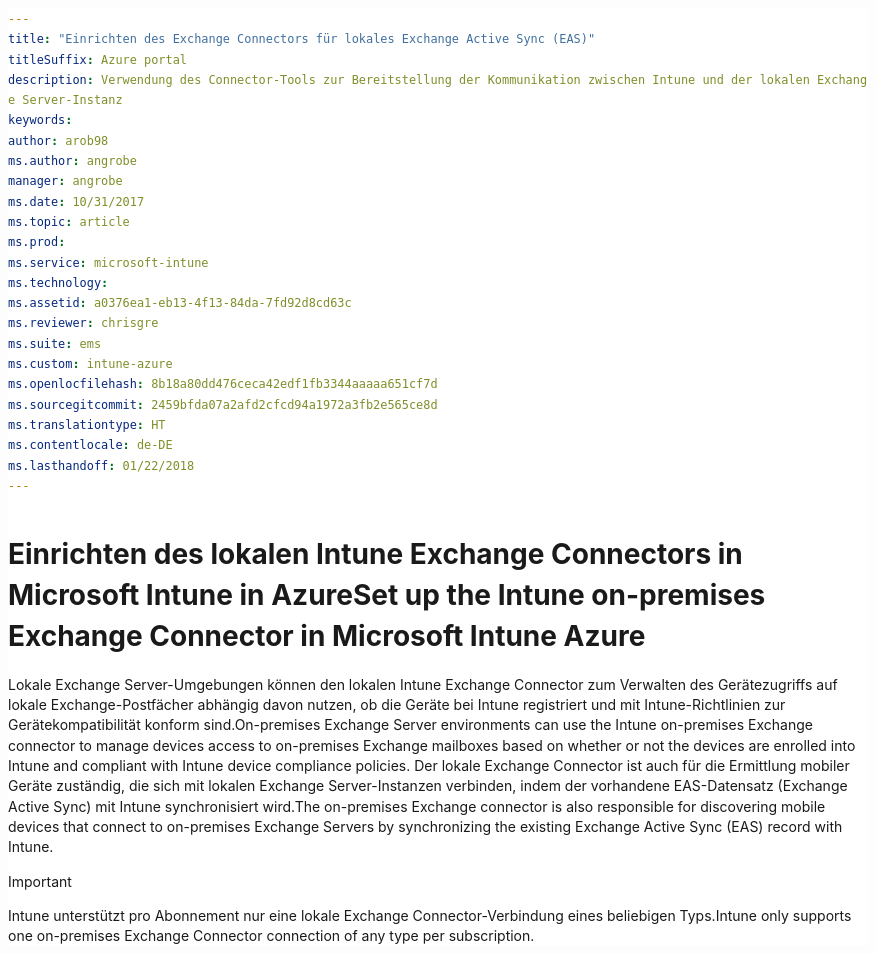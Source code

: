 ```yaml
---
title: "Einrichten des Exchange Connectors für lokales Exchange Active Sync (EAS)"
titleSuffix: Azure portal
description: Verwendung des Connector-Tools zur Bereitstellung der Kommunikation zwischen Intune und der lokalen Exchange Server-Instanz
keywords: 
author: arob98
ms.author: angrobe
manager: angrobe
ms.date: 10/31/2017
ms.topic: article
ms.prod: 
ms.service: microsoft-intune
ms.technology: 
ms.assetid: a0376ea1-eb13-4f13-84da-7fd92d8cd63c
ms.reviewer: chrisgre
ms.suite: ems
ms.custom: intune-azure
ms.openlocfilehash: 8b18a80dd476ceca42edf1fb3344aaaaa651cf7d
ms.sourcegitcommit: 2459bfda07a2afd2cfcd94a1972a3fb2e565ce8d
ms.translationtype: HT
ms.contentlocale: de-DE
ms.lasthandoff: 01/22/2018
---
```

# <a name="set-up-the-intune-on-premises-exchange-connector-in-microsoft-intune-azure"></a><span data-ttu-id="3e5c5-103">Einrichten des lokalen Intune Exchange Connectors in Microsoft Intune in Azure</span><span class="sxs-lookup"><span data-stu-id="3e5c5-103">Set up the Intune on-premises Exchange Connector in Microsoft Intune Azure</span></span>

<span data-ttu-id="3e5c5-104">Lokale Exchange Server-Umgebungen können den lokalen Intune Exchange Connector zum Verwalten des Gerätezugriffs auf lokale Exchange-Postfächer abhängig davon nutzen, ob die Geräte bei Intune registriert und mit Intune-Richtlinien zur Gerätekompatibilität konform sind.</span><span class="sxs-lookup"><span data-stu-id="3e5c5-104">On-premises Exchange Server environments can use the Intune on-premises Exchange connector to manage devices access to on-premises Exchange mailboxes based on whether or not the devices are enrolled into Intune and compliant with Intune device compliance policies.</span></span> <span data-ttu-id="3e5c5-105">Der lokale Exchange Connector ist auch für die Ermittlung mobiler Geräte zuständig, die sich mit lokalen Exchange Server-Instanzen verbinden, indem der vorhandene EAS-Datensatz (Exchange Active Sync) mit Intune synchronisiert wird.</span><span class="sxs-lookup"><span data-stu-id="3e5c5-105">The on-premises Exchange connector is also responsible for discovering mobile devices that connect to on-premises Exchange Servers by synchronizing the existing Exchange Active Sync (EAS) record with Intune.</span></span>

> [!IMPORTANT]
> <span data-ttu-id="3e5c5-106">Intune unterstützt pro Abonnement nur eine lokale Exchange Connector-Verbindung eines beliebigen Typs.</span><span class="sxs-lookup"><span data-stu-id="3e5c5-106">Intune only supports one on-premises Exchange Connector connection of any type per subscription.</span></span>
